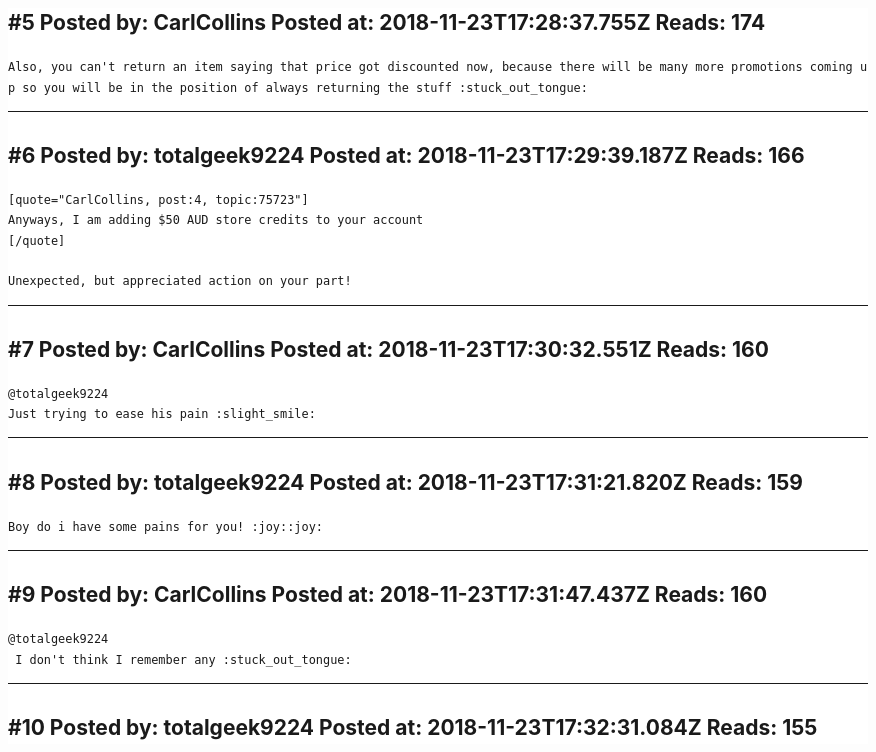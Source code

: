 ## \#5 Posted by: CarlCollins Posted at: 2018-11-23T17:28:37.755Z Reads: 174

```
Also, you can't return an item saying that price got discounted now, because there will be many more promotions coming up so you will be in the position of always returning the stuff :stuck_out_tongue:
```

---
## \#6 Posted by: totalgeek9224 Posted at: 2018-11-23T17:29:39.187Z Reads: 166

```
[quote="CarlCollins, post:4, topic:75723"]
Anyways, I am adding $50 AUD store credits to your account
[/quote]

Unexpected, but appreciated action on your part!
```

---
## \#7 Posted by: CarlCollins Posted at: 2018-11-23T17:30:32.551Z Reads: 160

```
@totalgeek9224
Just trying to ease his pain :slight_smile:
```

---
## \#8 Posted by: totalgeek9224 Posted at: 2018-11-23T17:31:21.820Z Reads: 159

```
Boy do i have some pains for you! :joy::joy:
```

---
## \#9 Posted by: CarlCollins Posted at: 2018-11-23T17:31:47.437Z Reads: 160

```
@totalgeek9224
 I don't think I remember any :stuck_out_tongue:
```

---
## \#10 Posted by: totalgeek9224 Posted at: 2018-11-23T17:32:31.084Z Reads: 155
